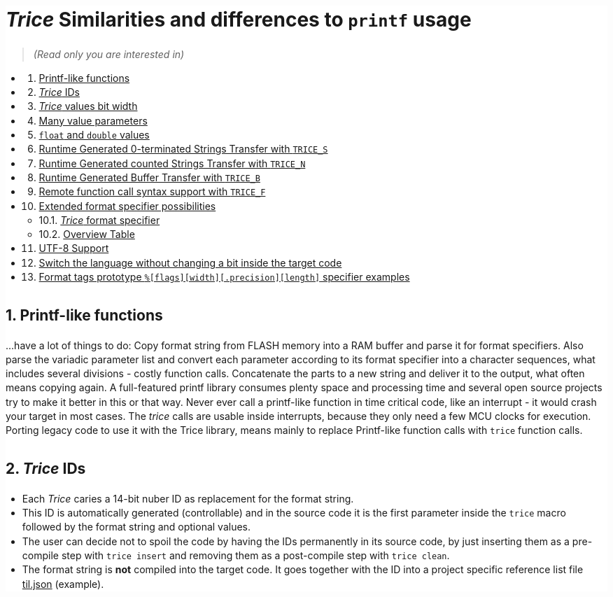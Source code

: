 # *Trice* Similarities and differences to `printf` usage

> _(Read only you are interested in)_


* 1. [Printf-like functions](#Printf-likefunctions)
* 2. [*Trice* IDs](#TriceIDs)
* 3. [*Trice* values bit width](#Tricevaluesbitwidth)
* 4. [Many value parameters](#Manyvalueparameters)
* 5. [`float` and `double` values](#floatanddoublevalues)
* 6. [Runtime Generated 0-terminated Strings Transfer with `TRICE_S`](#RuntimeGenerated0-terminatedStringsTransferwithTRICE_S)
* 7. [Runtime Generated counted Strings Transfer with `TRICE_N`](#RuntimeGeneratedcountedStringsTransferwithTRICE_N)
* 8. [Runtime Generated Buffer Transfer with `TRICE_B`](#RuntimeGeneratedBufferTransferwithTRICE_B)
* 9. [Remote function call syntax support with `TRICE_F`](#RemotefunctioncallsyntaxsupportwithTRICE_F)
* 10. [Extended format specifier possibilities](#Extendedformatspecifierpossibilities)
	* 10.1. [*Trice* format specifier](#Triceformatspecifier)
	* 10.2. [Overview Table](#OverviewTable)
* 11. [UTF-8 Support](#UTF-8Support)
* 12. [Switch the language without changing a bit inside the target code](#Switchthelanguagewithoutchangingabitinsidethetargetcode)
* 13. [Format tags prototype `%[flags][width][.precision][length]` specifier examples](#Formattagsprototypeflagswidth.precisionlengthspecifierexamples)




##  1. <a name='Printf-likefunctions'></a>Printf-like functions

 ...have a lot of things to do: Copy format string from FLASH memory into a RAM buffer and parse it for format specifiers. Also parse the variadic parameter list and convert each parameter according to its format specifier into a character sequences, what includes several divisions - costly function calls. Concatenate the parts to a new string and deliver it to the output, what often means copying again. A full-featured printf library consumes plenty space and processing time and several open source projects try to make it better in this or that way. Never ever call a printf-like function in time critical code, like an interrupt - it would crash your target in most cases.
The *trice* calls are usable inside interrupts, because they only need a few MCU clocks for execution. Porting legacy code to use it with the Trice library, means mainly to replace Printf-like function calls with `trice` function calls.


##  2. <a name='TriceIDs'></a>*Trice* IDs

* Each *Trice* caries a 14-bit nuber ID as replacement for the format string.
* This ID is automatically generated (controllable) and in the source code it is the first parameter inside the `trice` macro followed by the format string and optional values.
* The user can decide not to spoil the code by having the IDs permanently in its source code, by just inserting them as a pre-compile step with `trice insert` and removing them as a post-compile step with `trice clean`. 
* The format string is **not** compiled into the target code. It goes together with the ID into a project specific reference list file [til.json](../test/testdata/til.json) (example).
